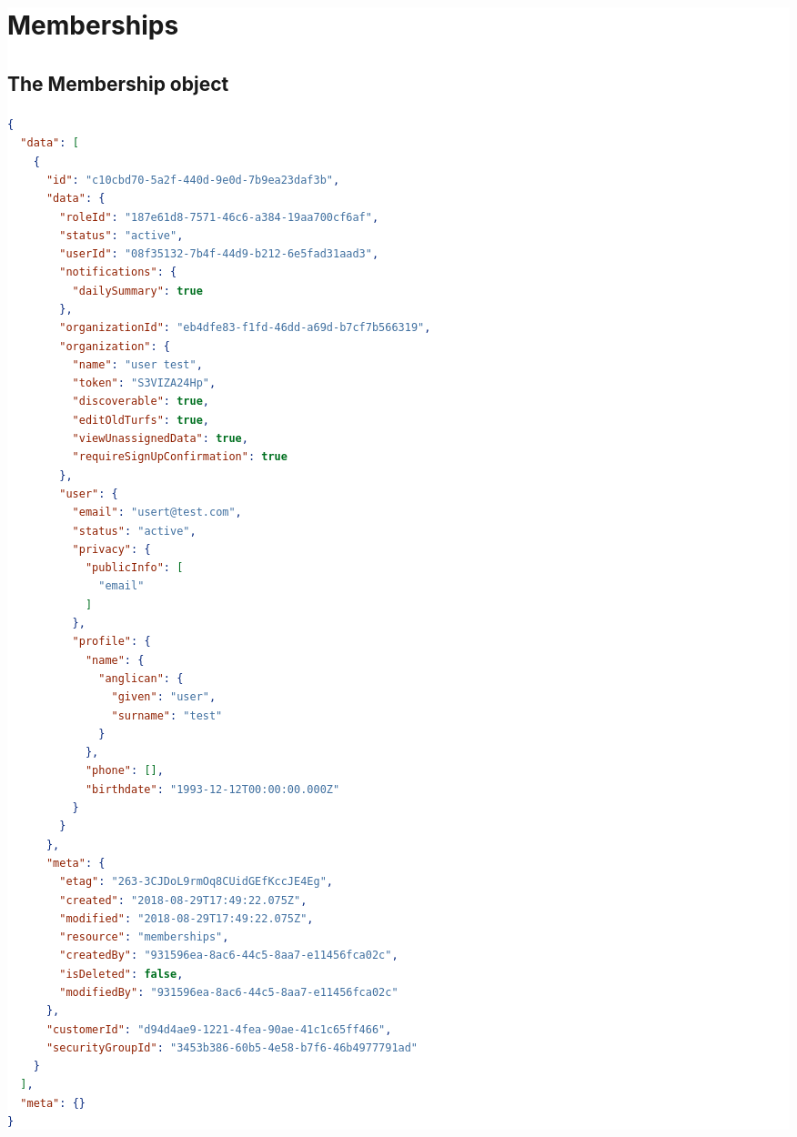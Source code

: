 # Memberships

## The Membership object

```json
{
  "data": [
    {
      "id": "c10cbd70-5a2f-440d-9e0d-7b9ea23daf3b",
      "data": {
        "roleId": "187e61d8-7571-46c6-a384-19aa700cf6af",
        "status": "active",
        "userId": "08f35132-7b4f-44d9-b212-6e5fad31aad3",
        "notifications": {
          "dailySummary": true
        },
        "organizationId": "eb4dfe83-f1fd-46dd-a69d-b7cf7b566319",
        "organization": {
          "name": "user test",
          "token": "S3VIZA24Hp",
          "discoverable": true,
          "editOldTurfs": true,
          "viewUnassignedData": true,
          "requireSignUpConfirmation": true
        },
        "user": {
          "email": "usert@test.com",
          "status": "active",
          "privacy": {
            "publicInfo": [
              "email"
            ]
          },
          "profile": {
            "name": {
              "anglican": {
                "given": "user",
                "surname": "test"
              }
            },
            "phone": [],
            "birthdate": "1993-12-12T00:00:00.000Z"
          }
        }
      },
      "meta": {
        "etag": "263-3CJDoL9rmOq8CUidGEfKccJE4Eg",
        "created": "2018-08-29T17:49:22.075Z",
        "modified": "2018-08-29T17:49:22.075Z",
        "resource": "memberships",
        "createdBy": "931596ea-8ac6-44c5-8aa7-e11456fca02c",
        "isDeleted": false,
        "modifiedBy": "931596ea-8ac6-44c5-8aa7-e11456fca02c"
      },
      "customerId": "d94d4ae9-1221-4fea-90ae-41c1c65ff466",
      "securityGroupId": "3453b386-60b5-4e58-b7f6-46b4977791ad"
    }
  ],
  "meta": {}
}
```
